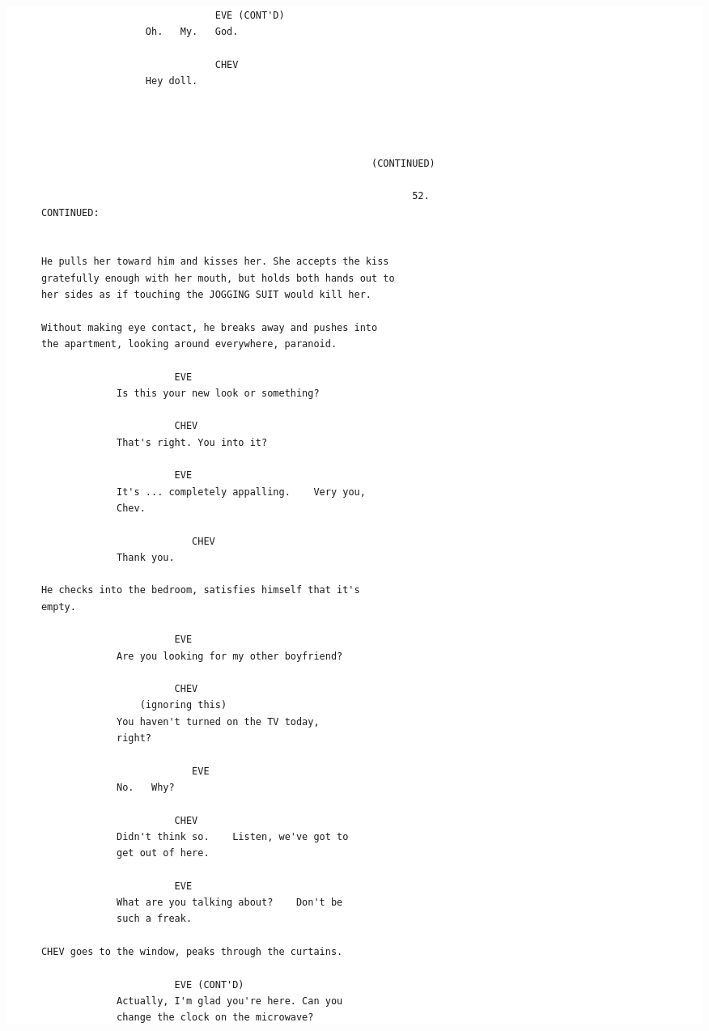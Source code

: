                                         EVE (CONT'D)
                            Oh.   My.   God.
          
                                        CHEV
                            Hey doll.
          
          
          
          
                                                                   (CONTINUED)
          
                                                                          52.
          CONTINUED:
          
          
          He pulls her toward him and kisses her. She accepts the kiss
          gratefully enough with her mouth, but holds both hands out to
          her sides as if touching the JOGGING SUIT would kill her.
          
          Without making eye contact, he breaks away and pushes into
          the apartment, looking around everywhere, paranoid.
          
                                 EVE
                       Is this your new look or something?
          
                                 CHEV
                       That's right. You into it?
          
                                 EVE
                       It's ... completely appalling.    Very you,
                       Chev.
          
                                    CHEV
                       Thank you.
          
          He checks into the bedroom, satisfies himself that it's
          empty.
          
                                 EVE
                       Are you looking for my other boyfriend?
          
                                 CHEV
                           (ignoring this)
                       You haven't turned on the TV today,
                       right?
          
                                    EVE
                       No.   Why?
          
                                 CHEV
                       Didn't think so.    Listen, we've got to
                       get out of here.
          
                                 EVE
                       What are you talking about?    Don't be
                       such a freak.
          
          CHEV goes to the window, peaks through the curtains.
          
                                 EVE (CONT'D)
                       Actually, I'm glad you're here. Can you
                       change the clock on the microwave?
          